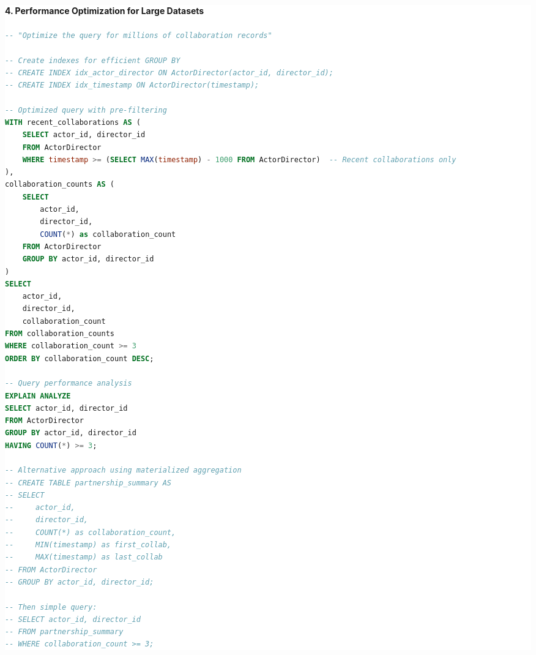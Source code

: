 #### 4. **Performance Optimization for Large Datasets**
```sql
-- "Optimize the query for millions of collaboration records"

-- Create indexes for efficient GROUP BY
-- CREATE INDEX idx_actor_director ON ActorDirector(actor_id, director_id);
-- CREATE INDEX idx_timestamp ON ActorDirector(timestamp);

-- Optimized query with pre-filtering
WITH recent_collaborations AS (
    SELECT actor_id, director_id
    FROM ActorDirector
    WHERE timestamp >= (SELECT MAX(timestamp) - 1000 FROM ActorDirector)  -- Recent collaborations only
),
collaboration_counts AS (
    SELECT 
        actor_id,
        director_id,
        COUNT(*) as collaboration_count
    FROM ActorDirector
    GROUP BY actor_id, director_id
)
SELECT 
    actor_id,
    director_id,
    collaboration_count
FROM collaboration_counts
WHERE collaboration_count >= 3
ORDER BY collaboration_count DESC;

-- Query performance analysis
EXPLAIN ANALYZE
SELECT actor_id, director_id
FROM ActorDirector
GROUP BY actor_id, director_id
HAVING COUNT(*) >= 3;

-- Alternative approach using materialized aggregation
-- CREATE TABLE partnership_summary AS
-- SELECT 
--     actor_id,
--     director_id,
--     COUNT(*) as collaboration_count,
--     MIN(timestamp) as first_collab,
--     MAX(timestamp) as last_collab
-- FROM ActorDirector
-- GROUP BY actor_id, director_id;

-- Then simple query:
-- SELECT actor_id, director_id 
-- FROM partnership_summary 
-- WHERE collaboration_count >= 3;
```
